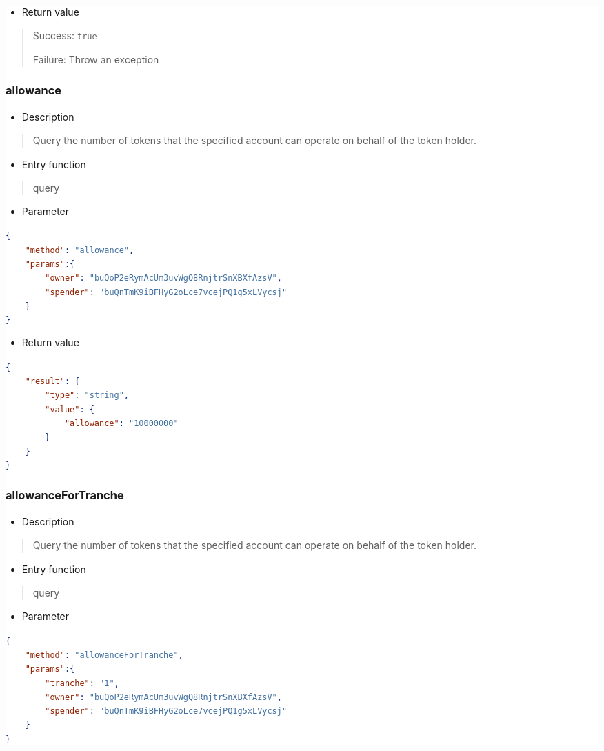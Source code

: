 -   Return value

> Success: `true`
>
> Failure: Throw an exception

### allowance

-   Description

> Query the number of tokens that the specified account can operate on behalf of the token holder.

-   Entry function

> query

-   Parameter

```json
{
    "method": "allowance",
	"params":{
        "owner": "buQoP2eRymAcUm3uvWgQ8RnjtrSnXBXfAzsV",
        "spender": "buQnTmK9iBFHyG2oLce7vcejPQ1g5xLVycsj"
    }
}
```

-   Return value

```json
{
	"result": {
		"type": "string",
		"value": {
			"allowance": "10000000"
		}
	}
}
```


### allowanceForTranche

-   Description

> Query the number of tokens that the specified account can operate on behalf of the token holder.

-   Entry function

> query

-   Parameter

```json
{
    "method": "allowanceForTranche",
	"params":{
	    "tranche": "1",
        "owner": "buQoP2eRymAcUm3uvWgQ8RnjtrSnXBXfAzsV",
        "spender": "buQnTmK9iBFHyG2oLce7vcejPQ1g5xLVycsj"
    }
}
```
